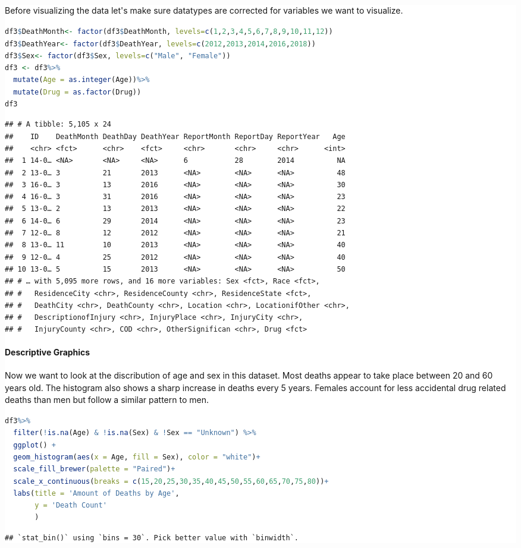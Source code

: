 Before visualizing the data let's make sure datatypes are corrected for variables we want to visualize. 

```r
df3$DeathMonth<- factor(df3$DeathMonth, levels=c(1,2,3,4,5,6,7,8,9,10,11,12))
df3$DeathYear<- factor(df3$DeathYear, levels=c(2012,2013,2014,2016,2018))
df3$Sex<- factor(df3$Sex, levels=c("Male", "Female"))
df3 <- df3%>%
  mutate(Age = as.integer(Age))%>%
  mutate(Drug = as.factor(Drug))
df3
```

```
## # A tibble: 5,105 x 24
##    ID    DeathMonth DeathDay DeathYear ReportMonth ReportDay ReportYear   Age
##    <chr> <fct>      <chr>    <fct>     <chr>       <chr>     <chr>      <int>
##  1 14-0… <NA>       <NA>     <NA>      6           28        2014          NA
##  2 13-0… 3          21       2013      <NA>        <NA>      <NA>          48
##  3 16-0… 3          13       2016      <NA>        <NA>      <NA>          30
##  4 16-0… 3          31       2016      <NA>        <NA>      <NA>          23
##  5 13-0… 2          13       2013      <NA>        <NA>      <NA>          22
##  6 14-0… 6          29       2014      <NA>        <NA>      <NA>          23
##  7 12-0… 8          12       2012      <NA>        <NA>      <NA>          21
##  8 13-0… 11         10       2013      <NA>        <NA>      <NA>          40
##  9 12-0… 4          25       2012      <NA>        <NA>      <NA>          40
## 10 13-0… 5          15       2013      <NA>        <NA>      <NA>          50
## # … with 5,095 more rows, and 16 more variables: Sex <fct>, Race <fct>,
## #   ResidenceCity <chr>, ResidenceCounty <chr>, ResidenceState <fct>,
## #   DeathCity <chr>, DeathCounty <chr>, Location <chr>, LocationifOther <chr>,
## #   DescriptionofInjury <chr>, InjuryPlace <chr>, InjuryCity <chr>,
## #   InjuryCounty <chr>, COD <chr>, OtherSignifican <chr>, Drug <fct>
```
#### Descriptive Graphics

Now we want to look at the discribution of age and sex in this dataset. Most deaths appear to take place between 20 and 60 years old. The histogram also shows a sharp increase in deaths every 5 years. Females account for less accidental drug related deaths than men but follow a similar pattern to men.


```r
df3%>%
  filter(!is.na(Age) & !is.na(Sex) & !Sex == "Unknown") %>%
  ggplot() +
  geom_histogram(aes(x = Age, fill = Sex), color = "white")+
  scale_fill_brewer(palette = "Paired")+
  scale_x_continuous(breaks = c(15,20,25,30,35,40,45,50,55,60,65,70,75,80))+
  labs(title = 'Amount of Deaths by Age',
       y = 'Death Count'
       )
```

```
## `stat_bin()` using `bins = 30`. Pick better value with `binwidth`.
```
